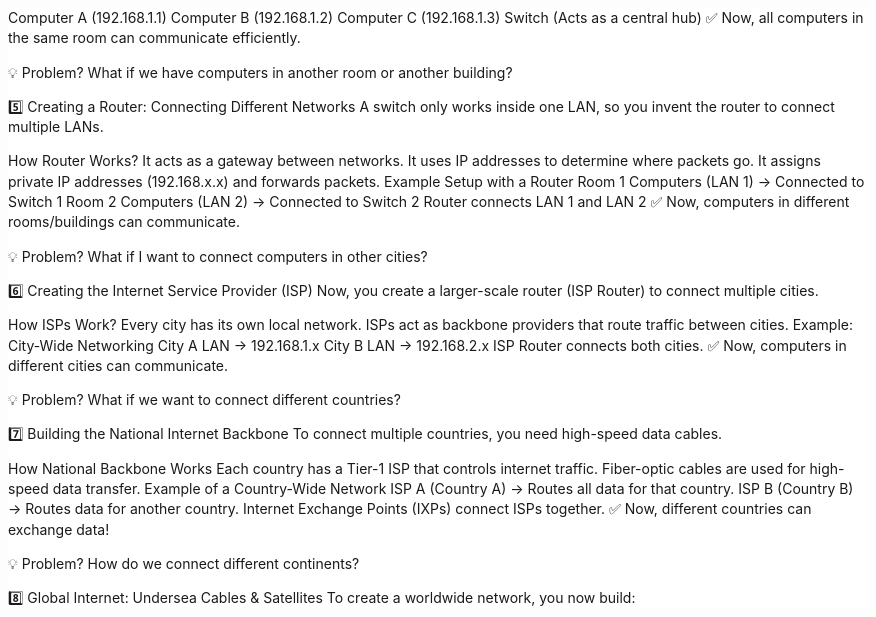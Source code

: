 Computer A (192.168.1.1)
Computer B (192.168.1.2)
Computer C (192.168.1.3)
Switch (Acts as a central hub)
✅ Now, all computers in the same room can communicate efficiently.

💡 Problem?
What if we have computers in another room or another building?

5️⃣ Creating a Router: Connecting Different Networks
A switch only works inside one LAN, so you invent the router to connect multiple LANs.

How Router Works?
It acts as a gateway between networks.
It uses IP addresses to determine where packets go.
It assigns private IP addresses (192.168.x.x) and forwards packets.
Example Setup with a Router
Room 1 Computers (LAN 1) → Connected to Switch 1
Room 2 Computers (LAN 2) → Connected to Switch 2
Router connects LAN 1 and LAN 2
✅ Now, computers in different rooms/buildings can communicate.

💡 Problem?
What if I want to connect computers in other cities?

6️⃣ Creating the Internet Service Provider (ISP)
Now, you create a larger-scale router (ISP Router) to connect multiple cities.

How ISPs Work?
Every city has its own local network.
ISPs act as backbone providers that route traffic between cities.
Example: City-Wide Networking
City A LAN → 192.168.1.x
City B LAN → 192.168.2.x
ISP Router connects both cities.
✅ Now, computers in different cities can communicate.

💡 Problem?
What if we want to connect different countries?

7️⃣ Building the National Internet Backbone
To connect multiple countries, you need high-speed data cables.

How National Backbone Works
Each country has a Tier-1 ISP that controls internet traffic.
Fiber-optic cables are used for high-speed data transfer.
Example of a Country-Wide Network
ISP A (Country A) → Routes all data for that country.
ISP B (Country B) → Routes data for another country.
Internet Exchange Points (IXPs) connect ISPs together.
✅ Now, different countries can exchange data!

💡 Problem?
How do we connect different continents?

8️⃣ Global Internet: Undersea Cables & Satellites
To create a worldwide network, you now build:
